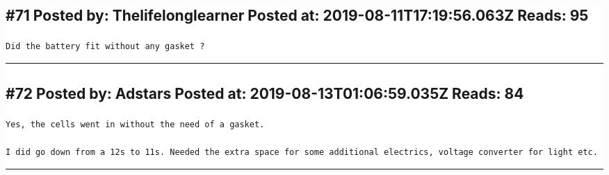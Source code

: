 ## \#71 Posted by: Thelifelonglearner Posted at: 2019-08-11T17:19:56.063Z Reads: 95

```
Did the battery fit without any gasket ?
```

---
## \#72 Posted by: Adstars Posted at: 2019-08-13T01:06:59.035Z Reads: 84

```
Yes, the cells went in without the need of a gasket.

I did go down from a 12s to 11s. Needed the extra space for some additional electrics, voltage converter for light etc.
```

---
